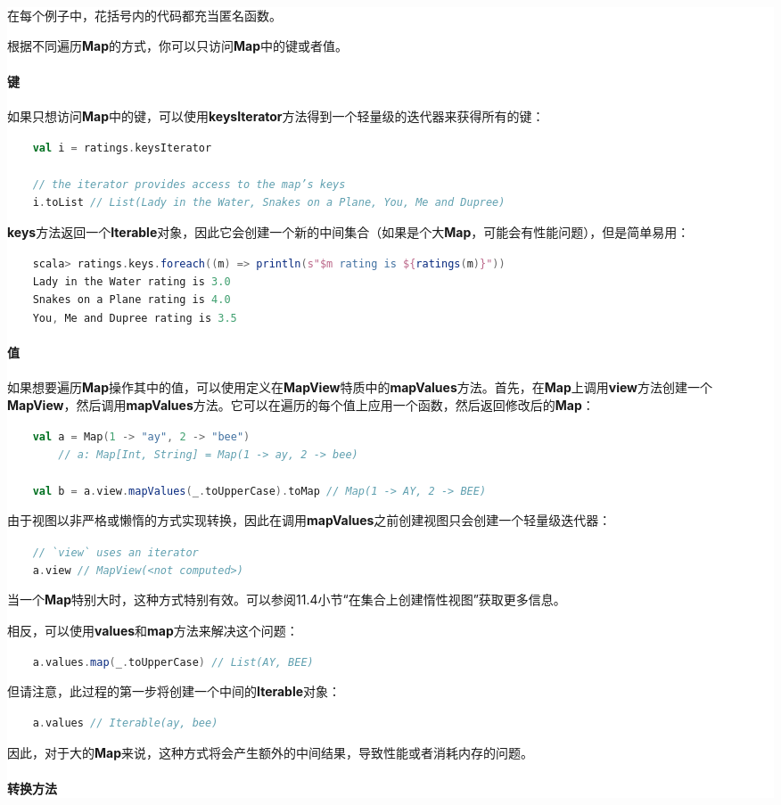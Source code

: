 在每个例子中，花括号内的代码都充当匿名函数。

根据不同遍历**Map**的方式，你可以只访问**Map**中的键或者值。

#### 键

如果只想访问**Map**中的键，可以使用**keysIterator**方法得到一个轻量级的迭代器来获得所有的键：

```scala
    val i = ratings.keysIterator

    // the iterator provides access to the map’s keys
    i.toList // List(Lady in the Water, Snakes on a Plane, You, Me and Dupree)
```

**keys**方法返回一个**Iterable**对象，因此它会创建一个新的中间集合（如果是个大**Map**，可能会有性能问题），但是简单易用：

```scala
    scala> ratings.keys.foreach((m) => println(s"$m rating is ${ratings(m)}"))
    Lady in the Water rating is 3.0
    Snakes on a Plane rating is 4.0
    You, Me and Dupree rating is 3.5
```

#### 值

如果想要遍历**Map**操作其中的值，可以使用定义在**MapView**特质中的**mapValues**方法。首先，在**Map**上调用**view**方法创建一个**MapView**，然后调用**mapValues**方法。它可以在遍历的每个值上应用一个函数，然后返回修改后的**Map**：

```scala
    val a = Map(1 -> "ay", 2 -> "bee")
        // a: Map[Int, String] = Map(1 -> ay, 2 -> bee)

    val b = a.view.mapValues(_.toUpperCase).toMap // Map(1 -> AY, 2 -> BEE)
```

由于视图以非严格或懒惰的方式实现转换，因此在调用**mapValues**之前创建视图只会创建一个轻量级迭代器：

```scala
    // `view` uses an iterator
    a.view // MapView(<not computed>)
```

当一个**Map**特别大时，这种方式特别有效。可以参阅11.4小节“在集合上创建惰性视图”获取更多信息。

相反，可以使用**values**和**map**方法来解决这个问题：

```scala
    a.values.map(_.toUpperCase) // List(AY, BEE)
```

但请注意，此过程的第一步将创建一个中间的**Iterable**对象：

```scala
    a.values // Iterable(ay, bee)
```

因此，对于大的**Map**来说，这种方式将会产生额外的中间结果，导致性能或者消耗内存的问题。

#### 转换方法
